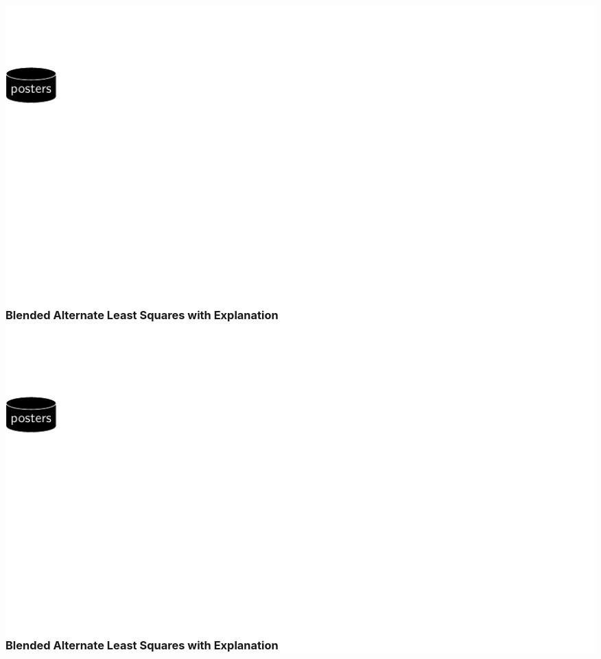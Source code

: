 ![](figures/archiwhite-rv.pdf)

### Blended Alternate Least Squares with Explanation

![](figures/archi0-rv.pdf)

### Blended Alternate Least Squares with Explanation

